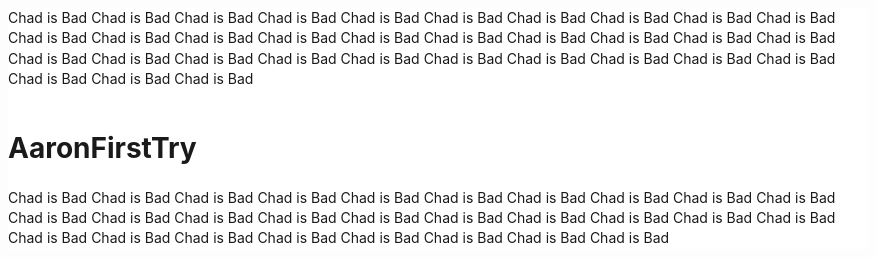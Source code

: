 Chad is Bad
Chad is Bad
Chad is Bad
Chad is Bad
Chad is Bad
Chad is Bad
Chad is Bad
Chad is Bad
Chad is Bad
Chad is Bad
Chad is Bad
Chad is Bad
Chad is Bad
Chad is Bad
Chad is Bad
Chad is Bad
Chad is Bad
Chad is Bad
Chad is Bad
Chad is Bad
Chad is Bad
Chad is Bad
Chad is Bad
Chad is Bad
Chad is Bad
Chad is Bad
Chad is Bad
Chad is Bad
Chad is Bad
Chad is Bad
Chad is Bad
Chad is Bad
Chad is Bad
# AaronFirstTry
Chad is Bad
Chad is Bad
Chad is Bad
Chad is Bad
Chad is Bad
Chad is Bad
Chad is Bad
Chad is Bad
Chad is Bad
Chad is Bad
Chad is Bad
Chad is Bad
Chad is Bad
Chad is Bad
Chad is Bad
Chad is Bad
Chad is Bad
Chad is Bad
Chad is Bad
Chad is Bad
Chad is Bad
Chad is Bad
Chad is Bad
Chad is Bad
Chad is Bad
Chad is Bad
Chad is Bad
Chad is Bad